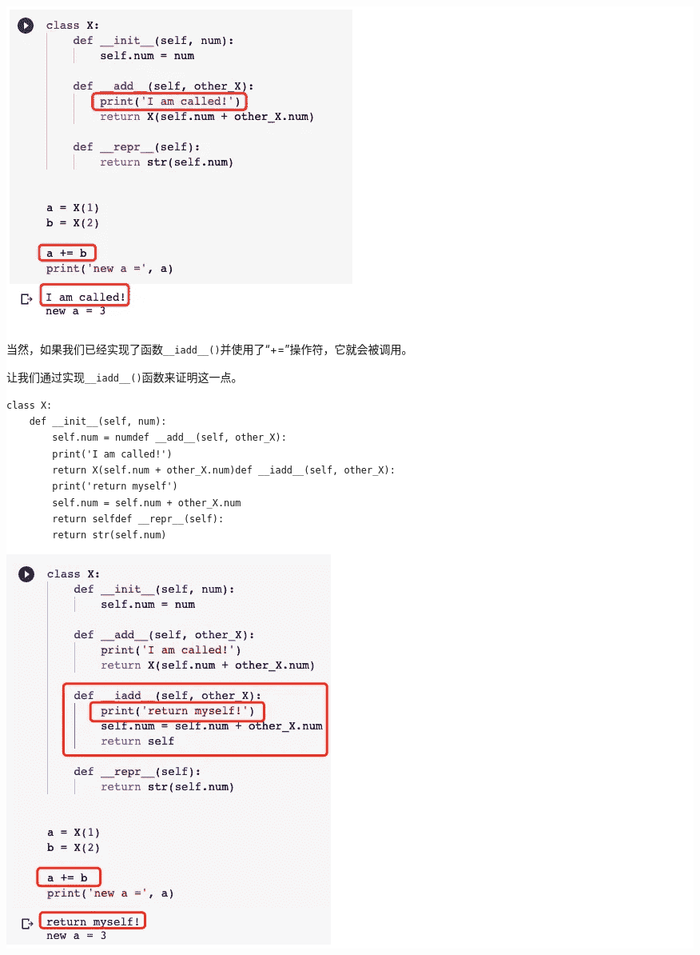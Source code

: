 ![](img/c1c7f42744fa080330b4c18bee7b5547.png)

当然，如果我们已经实现了函数`__iadd__()`并使用了“+=”操作符，它就会被调用。

让我们通过实现`__iadd__()`函数来证明这一点。

```
class X:
    def __init__(self, num):
        self.num = numdef __add__(self, other_X):
        print('I am called!')
        return X(self.num + other_X.num)def __iadd__(self, other_X):
        print('return myself')
        self.num = self.num + other_X.num
        return selfdef __repr__(self):
        return str(self.num)
```

![](img/a2bbd9fe8adfdf09b8e084a50899d3df.png)
